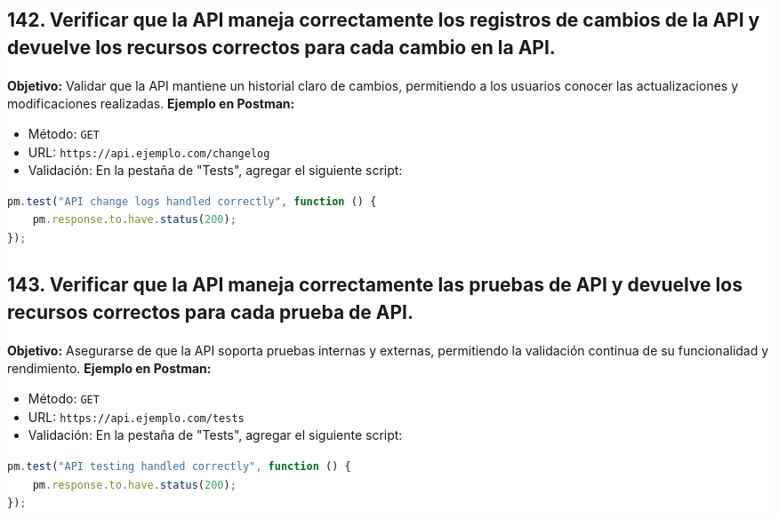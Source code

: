 ## 142. Verificar que la API maneja correctamente los registros de cambios de la API y devuelve los recursos correctos para cada cambio en la API.
**Objetivo:** Validar que la API mantiene un historial claro de cambios, permitiendo a los usuarios conocer las actualizaciones y modificaciones realizadas.
**Ejemplo en Postman:**
- Método: `GET`
- URL: `https://api.ejemplo.com/changelog`
- Validación: En la pestaña de "Tests", agregar el siguiente script:
```javascript
pm.test("API change logs handled correctly", function () {
    pm.response.to.have.status(200);
});
```

## 143. Verificar que la API maneja correctamente las pruebas de API y devuelve los recursos correctos para cada prueba de API.
**Objetivo:** Asegurarse de que la API soporta pruebas internas y externas, permitiendo la validación continua de su funcionalidad y rendimiento.
**Ejemplo en Postman:**
- Método: `GET`
- URL: `https://api.ejemplo.com/tests`
- Validación: En la pestaña de "Tests", agregar el siguiente script:
```javascript
pm.test("API testing handled correctly", function () {
    pm.response.to.have.status(200);
});
```
